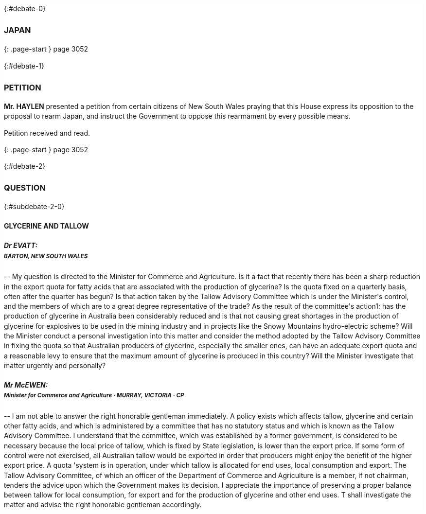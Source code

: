 {:#debate-0}
### JAPAN

{: .page-start }
page 3052

{:#debate-1}
### PETITION


 **Mr. HAYLEN** presented a petition from certain citizens of New South Wales praying that this House express its opposition to the proposal to rearm Japan, and instruct the Government to oppose this rearmament by every possible means. 

Petition received and read. 

{: .page-start }
page 3052

{:#debate-2}
### QUESTION

{:#subdebate-2-0}
#### GLYCERINE AND TALLOW

##### Dr EVATT:<br><small class="text-muted">BARTON, NEW SOUTH WALES</small>

-- My question is directed to the Minister for Commerce and Agriculture. Is it a fact that recently there has been a sharp reduction in the export quota for fatty acids that are associated with the production of glycerine? Is the quota fixed on a quarterly basis, often after the quarter has begun? Is that action taken by the Tallow Advisory Committee which is under the Minister's control, and the members of which are to a great degree representative of the trade? As the result of the committee's action1: has the production of glycerine in Australia been considerably reduced and is that not causing great shortages in the production of glycerine for explosives to be used in the mining industry and in projects like the Snowy Mountains hydro-electric scheme? Will the Minister conduct a personal investigation into this matter and consider the method adopted by the Tallow Advisory Committee in fixing the quota so that Australian producers of glycerine, especially the smaller ones, can have an adequate export quota and a reasonable levy to ensure that the maximum amount of glycerine is produced in this country? Will the Minister investigate that matter urgently and personally? 

##### Mr McEWEN:<br><small class="text-muted">Minister for Commerce and Agriculture &middot; MURRAY, VICTORIA &middot; CP</small>

-- I am not able to answer the right honorable gentleman immediately. A policy exists which affects tallow, glycerine and certain other fatty acids, and which is administered by a committee that has no statutory status and which is known  as the Tallow Advisory Committee. I understand that the committee, which was established by a former government, is considered to be necessary because the local price of tallow, which is fixed by State legislation, is lower than the export price. If some form of control were not exercised, all Australian tallow would be exported in order that producers might enjoy the benefit of the higher export price. A quota 'system is in operation, under which tallow is allocated for end uses, local consumption and export. The Tallow Advisory Committee, of which an officer of the Department of Commerce and Agriculture is a member, if not chairman, tenders the advice upon which the Government makes its decision. I appreciate the importance of preserving a proper balance between tallow for local consumption, for export and for the production of glycerine and other end uses. T shall investigate the matter and advise the right honorable gentleman accordingly. 
